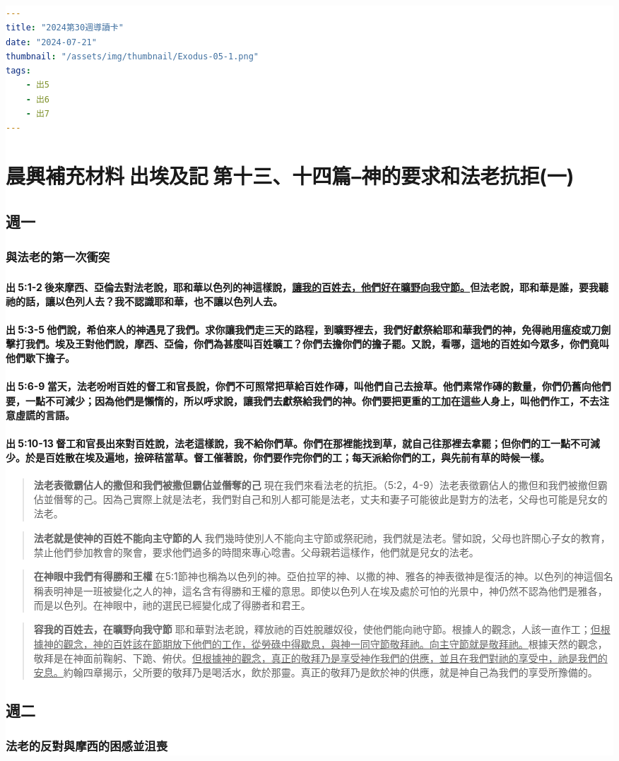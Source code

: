 ```yaml
---
title: "2024第30週導讀卡"
date: "2024-07-21"
thumbnail: "/assets/img/thumbnail/Exodus-05-1.png"
tags:
    - 出5
    - 出6
    - 出7
---
```


# 晨興補充材料 出埃及記 第十三、十四篇–神的要求和法老抗拒(一)    

## 週一

### 與法老的第一次衝突

#### 出 5:1-2 後來摩西、亞倫去對法老說，耶和華以色列的神這樣說，<u>讓我的百姓去，他們好在曠野向我守節。</u>但法老說，耶和華是誰，要我聽祂的話，讓以色列人去？我不認識耶和華，也不讓以色列人去。

#### 出 5:3-5 他們說，希伯來人的神遇見了我們。求你讓我們走三天的路程，到曠野裡去，我們好獻祭給耶和華我們的神，免得祂用瘟疫或刀劍擊打我們。埃及王對他們說，摩西、亞倫，你們為甚麼叫百姓曠工？你們去擔你們的擔子罷。又說，看哪，這地的百姓如今眾多，你們竟叫他們歇下擔子。

#### 出 5:6-9 當天，法老吩咐百姓的督工和官長說，你們不可照常把草給百姓作磚，叫他們自己去撿草。他們素常作磚的數量，你們仍舊向他們要，一點不可減少；因為他們是懶惰的，所以呼求說，讓我們去獻祭給我們的神。你們要把更重的工加在這些人身上，叫他們作工，不去注意虛謊的言語。

#### 出 5:10-13 督工和官長出來對百姓說，法老這樣說，我不給你們草。你們在那裡能找到草，就自己往那裡去拿罷；但你們的工一點不可減少。於是百姓散在埃及遍地，撿碎秸當草。督工催著說，你們要作完你們的工；每天派給你們的工，與先前有草的時候一樣。

> **法老表徵霸佔人的撒但和我們被撒但霸佔並僭奪的己**  現在我們來看法老的抗拒。（5:2，4-9）法老表徵霸佔人的撒但和我們被撤但霸佔並僭奪的己。因為己實際上就是法老，我們對自己和別人都可能是法老，丈夫和妻子可能彼此是對方的法老，父母也可能是兒女的法老。

> **法老就是使神的百姓不能向主守節的人**  我們幾時使別人不能向主守節或祭祀祂，我們就是法老。譬如說，父母也許關心子女的教育，禁止他們參加教會的聚會，要求他們過多的時間來專心唸書。父母親若這樣作，他們就是兒女的法老。

> **在神眼中我們有得勝和王權**  在5:1節神也稱為以色列的神。亞伯拉罕的神、以撒的神、雅各的神表徵神是復活的神。以色列的神這個名稱表明神是一班被變化之人的神，這名含有得勝和王權的意思。即使以色列人在埃及處於可怕的光景中，神仍然不認為他們是雅各，而是以色列。在神眼中，祂的選民已經變化成了得勝者和君王。

> **容我的百姓去，在曠野向我守節**  耶和華對法老說，釋放祂的百姓脫離奴役，使他們能向祂守節。根據人的觀念，人該一直作工；<u>但根據神的觀念，神的百姓該在節期放下他們的工作，從勞碌中得歇息，與神一同守節敬拜祂。向主守節就是敬拜祂。</u>根據天然的觀念，敬拜是在神面前鞠躬、下跪、俯伏。<u>但根據神的觀念，真正的敬拜乃是享受神作我們的供應，並且在我們對祂的享受中，祂是我們的安息。</u>約翰四章揭示，父所要的敬拜乃是喝活水，飲於那靈。真正的敬拜乃是飲於神的供應，就是神自己為我們的享受所豫備的。

## 週二

### 法老的反對與摩西的困感並沮喪
